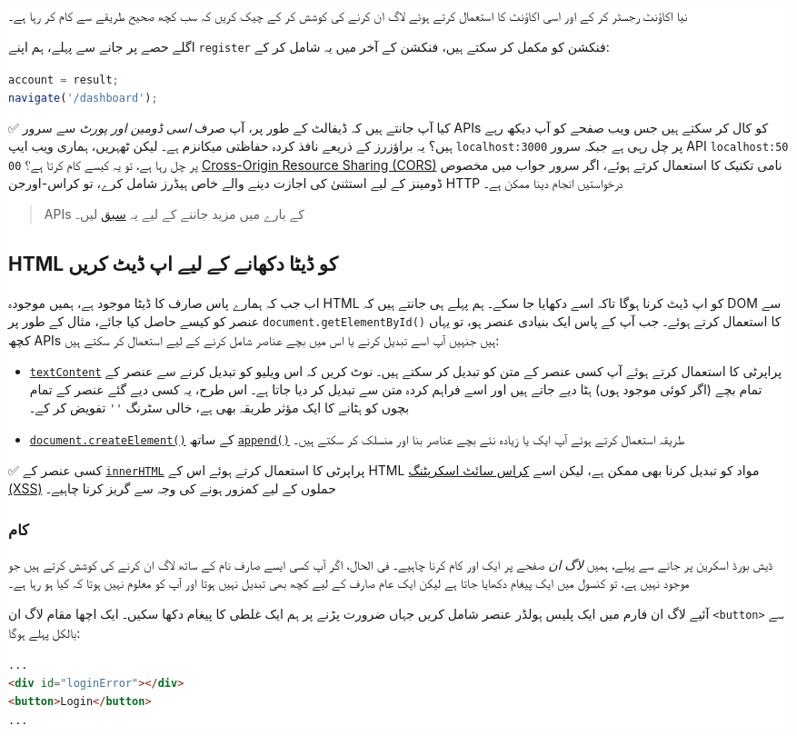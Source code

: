 نیا اکاؤنٹ رجسٹر کر کے اور اسی اکاؤنٹ کا استعمال کرتے ہوئے لاگ ان کرنے کی کوشش کر کے چیک کریں کہ سب کچھ صحیح طریقے سے کام کر رہا ہے۔

اگلے حصے پر جانے سے پہلے، ہم اپنے `register` فنکشن کو مکمل کر سکتے ہیں، فنکشن کے آخر میں یہ شامل کر کے:

```js
account = result;
navigate('/dashboard');
```

✅ کیا آپ جانتے ہیں کہ ڈیفالٹ کے طور پر، آپ صرف *اسی ڈومین اور پورٹ* سے سرور APIs کو کال کر سکتے ہیں جس ویب صفحے کو آپ دیکھ رہے ہیں؟ یہ براؤزرز کے ذریعے نافذ کردہ حفاظتی میکانزم ہے۔ لیکن ٹھہریں، ہماری ویب ایپ `localhost:3000` پر چل رہی ہے جبکہ سرور API `localhost:5000` پر چل رہا ہے، تو یہ کیسے کام کرتا ہے؟ [Cross-Origin Resource Sharing (CORS)](https://developer.mozilla.org/docs/Web/HTTP/CORS) نامی تکنیک کا استعمال کرتے ہوئے، اگر سرور جواب میں مخصوص ڈومینز کے لیے استثنیٰ کی اجازت دینے والے خاص ہیڈرز شامل کرے، تو کراس-اورجن HTTP درخواستیں انجام دینا ممکن ہے۔

> APIs کے بارے میں مزید جاننے کے لیے یہ [سبق](https://docs.microsoft.com/learn/modules/use-apis-discover-museum-art/?WT.mc_id=academic-77807-sagibbon) لیں۔

## HTML کو ڈیٹا دکھانے کے لیے اپ ڈیٹ کریں

اب جب کہ ہمارے پاس صارف کا ڈیٹا موجود ہے، ہمیں موجودہ HTML کو اپ ڈیٹ کرنا ہوگا تاکہ اسے دکھایا جا سکے۔ ہم پہلے ہی جانتے ہیں کہ DOM سے عنصر کو کیسے حاصل کیا جائے، مثال کے طور پر `document.getElementById()` کا استعمال کرتے ہوئے۔ جب آپ کے پاس ایک بنیادی عنصر ہو، تو یہاں کچھ APIs ہیں جنہیں آپ اسے تبدیل کرنے یا اس میں بچے عناصر شامل کرنے کے لیے استعمال کر سکتے ہیں:

- [`textContent`](https://developer.mozilla.org/docs/Web/API/Node/textContent) پراپرٹی کا استعمال کرتے ہوئے آپ کسی عنصر کے متن کو تبدیل کر سکتے ہیں۔ نوٹ کریں کہ اس ویلیو کو تبدیل کرنے سے عنصر کے تمام بچے (اگر کوئی موجود ہوں) ہٹا دیے جاتے ہیں اور اسے فراہم کردہ متن سے تبدیل کر دیا جاتا ہے۔ اس طرح، یہ کسی دیے گئے عنصر کے تمام بچوں کو ہٹانے کا ایک مؤثر طریقہ بھی ہے، خالی سٹرنگ `''` تفویض کر کے۔

- [`document.createElement()`](https://developer.mozilla.org/docs/Web/API/Document/createElement) کے ساتھ [`append()`](https://developer.mozilla.org/docs/Web/API/ParentNode/append) طریقہ استعمال کرتے ہوئے آپ ایک یا زیادہ نئے بچے عناصر بنا اور منسلک کر سکتے ہیں۔

✅ کسی عنصر کے [`innerHTML`](https://developer.mozilla.org/docs/Web/API/Element/innerHTML) پراپرٹی کا استعمال کرتے ہوئے اس کے HTML مواد کو تبدیل کرنا بھی ممکن ہے، لیکن اسے [کراس سائٹ اسکرپٹنگ (XSS)](https://developer.mozilla.org/docs/Glossary/Cross-site_scripting) حملوں کے لیے کمزور ہونے کی وجہ سے گریز کرنا چاہیے۔

### کام

ڈیش بورڈ اسکرین پر جانے سے پہلے، ہمیں *لاگ ان* صفحے پر ایک اور کام کرنا چاہیے۔ فی الحال، اگر آپ کسی ایسے صارف نام کے ساتھ لاگ ان کرنے کی کوشش کرتے ہیں جو موجود نہیں ہے، تو کنسول میں ایک پیغام دکھایا جاتا ہے لیکن ایک عام صارف کے لیے کچھ بھی تبدیل نہیں ہوتا اور آپ کو معلوم نہیں ہوتا کہ کیا ہو رہا ہے۔

آئیے لاگ ان فارم میں ایک پلیس ہولڈر عنصر شامل کریں جہاں ضرورت پڑنے پر ہم ایک غلطی کا پیغام دکھا سکیں۔ ایک اچھا مقام لاگ ان `<button>` سے بالکل پہلے ہوگا:

```html
...
<div id="loginError"></div>
<button>Login</button>
...
```
